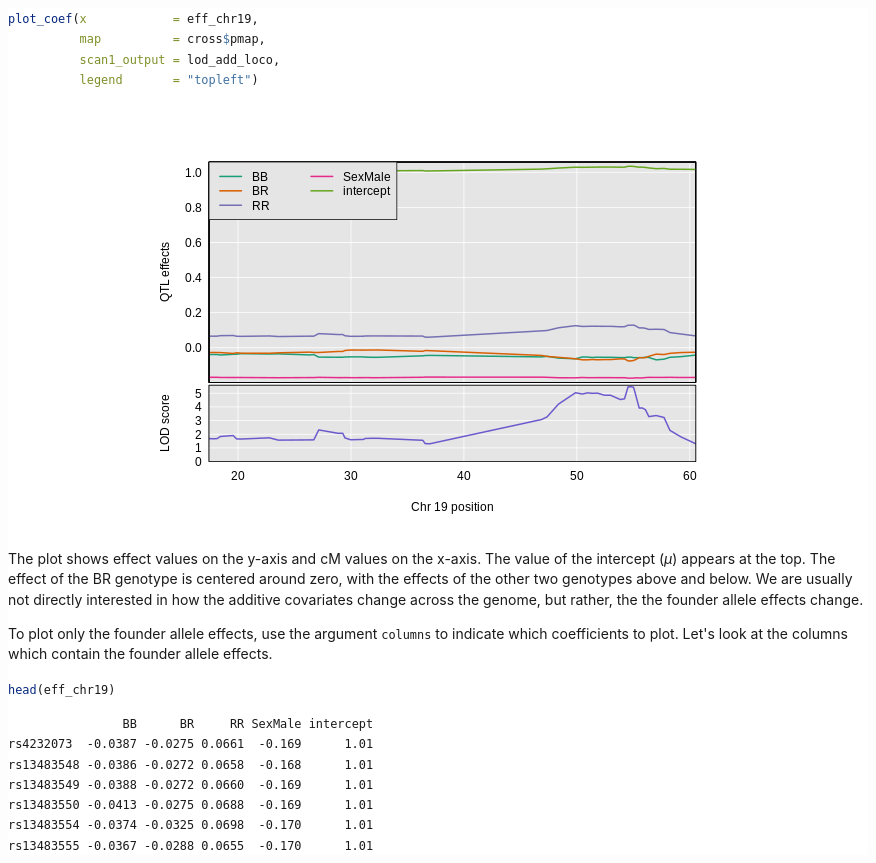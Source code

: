 
``` r
plot_coef(x            = eff_chr19, 
          map          = cross$pmap,
          scan1_output = lod_add_loco, 
          legend       = "topleft")
```

<img src="fig/est-qtl-effects-rendered-plot_coef-1.png" style="display: block; margin: auto;" />

The plot shows effect values on the y-axis and cM values on the x-axis. The
value of the intercept ($\mu$) appears at the top. The effect of the 
BR genotype is centered around zero, with the
effects of the other two genotypes above and below. We are usually not 
directly interested in how the additive covariates change across the genome, 
but rather, the the founder allele effects change.

To plot only the founder allele effects, use the argument `columns` to indicate
which coefficients to plot. Let's look at the columns which contain the founder 
allele effects.


``` r
head(eff_chr19)
```

``` output
                BB      BR     RR SexMale intercept
rs4232073  -0.0387 -0.0275 0.0661  -0.169      1.01
rs13483548 -0.0386 -0.0272 0.0658  -0.168      1.01
rs13483549 -0.0388 -0.0272 0.0660  -0.169      1.01
rs13483550 -0.0413 -0.0275 0.0688  -0.169      1.01
rs13483554 -0.0374 -0.0325 0.0698  -0.170      1.01
rs13483555 -0.0367 -0.0288 0.0655  -0.170      1.01
```
